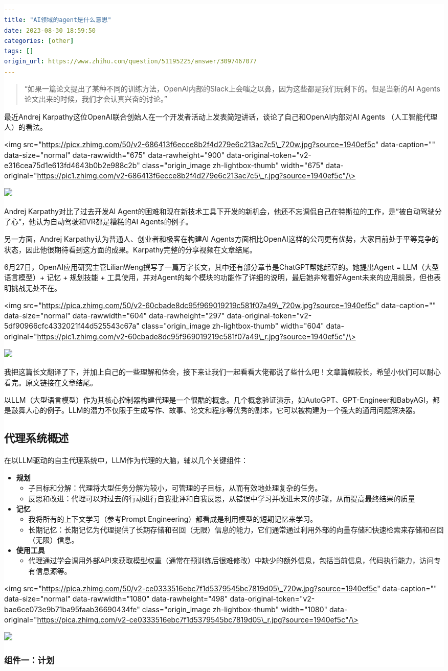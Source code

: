 ```yaml
---
title: "AI领域的agent是什么意思"
date: 2023-08-30 18:59:50
categories: [other]
tags: []
origin_url: https://www.zhihu.com/question/51195225/answer/3097467077
---
```

> “如果一篇论文提出了某种不同的训练方法，OpenAI内部的Slack上会嗤之以鼻，因为这些都是我们玩剩下的。但是当新的AI Agents论文出来的时候，我们才会认真兴奋的讨论。”

最近Andrej Karpathy这位OpenAI联合创始人在一个开发者活动上发表简短讲话，谈论了自己和OpenAI内部对AI Agents （人工智能代理人）的看法。

<img src="https://picx.zhimg.com/50/v2-686413f6ecce8b2f4d279e6c213ac7c5\_720w.jpg?source=1940ef5c" data-caption="" data-size="normal" data-rawwidth="675" data-rawheight="900" data-original-token="v2-e316cea75d1e613fd4643b0b2e988c2b" class="origin\_image zh-lightbox-thumb" width="675" data-original="https://pic1.zhimg.com/v2-686413f6ecce8b2f4d279e6c213ac7c5\_r.jpg?source=1940ef5c"/\>

![](https://note-2019-images.oss-cn-hangzhou.aliyuncs.com/99147ced.jpe)

Andrej Karpathy对比了过去开发AI Agent的困难和现在新技术工具下开发的新机会，他还不忘调侃自己在特斯拉的工作，是“被自动驾驶分了心”，他认为自动驾驶和VR都是糟糕的AI Agents的例子。

另一方面，Andrej Karpathy认为普通人、创业者和极客在构建AI Agents方面相比OpenAI这样的公司更有优势，大家目前处于平等竞争的状态，因此他很期待看到这方面的成果。Karpathy完整的分享视频在文章结尾。

6月27日，OpenAI应用研究主管LilianWeng撰写了一篇万字长文，其中还有部分章节是ChatGPT帮她起草的。她提出Agent = LLM（大型语言模型）+ 记忆 + 规划技能 + 工具使用，并对Agent的每个模块的功能作了详细的说明，最后她非常看好Agent未来的应用前景，但也表明挑战无处不在。

<img src="https://pica.zhimg.com/50/v2-60cbade8dc95f969019219c581f07a49\_720w.jpg?source=1940ef5c" data-caption="" data-size="normal" data-rawwidth="604" data-rawheight="297" data-original-token="v2-5df90966cfc4332021f44d525543c67a" class="origin\_image zh-lightbox-thumb" width="604" data-original="https://pic1.zhimg.com/v2-60cbade8dc95f969019219c581f07a49\_r.jpg?source=1940ef5c"/\>

![](https://note-2019-images.oss-cn-hangzhou.aliyuncs.com/9638266f.jpe)

我把这篇长文翻译了下，并加上自己的一些理解和体会，接下来让我们一起看看大佬都说了些什么吧！文章篇幅较长，希望小伙们可以耐心看完。原文链接在文章结尾。

以LLM（大型语言模型）作为其核心控制器构建代理是一个很酷的概念。几个概念验证演示，如AutoGPT、GPT-Engineer和BabyAGI，都是鼓舞人心的例子。LLM的潜力不仅限于生成写作、故事、论文和程序等优秀的副本，它可以被构建为一个强大的通用问题解决器。

**代理系统概述**
----------

在以LLM驱动的自主代理系统中，LLM作为代理的大脑，辅以几个关键组件：

*   **规划**
    *   子目标和分解：代理将大型任务分解为较小，可管理的子目标，从而有效地处理复杂的任务。
    *   反思和改进：代理可以对过去的行动进行自我批评和自我反思，从错误中学习并改进未来的步骤，从而提高最终结果的质量
*   **记忆**
    *   我将所有的上下文学习（参考Prompt Engineering）都看成是利用模型的短期记忆来学习。
    *   长期记忆：长期记忆为代理提供了长期存储和召回（无限）信息的能力，它们通常通过利用外部的向量存储和快速检索来存储和召回（无限）信息。
*   **使用工具**
    *   代理通过学会调用外部API来获取模型权重（通常在预训练后很难修改）中缺少的额外信息，包括当前信息，代码执行能力，访问专有信息源等。  
        

<img src="https://pica.zhimg.com/50/v2-ce0333516ebc7f1d5379545bc7819d05\_720w.jpg?source=1940ef5c" data-caption="" data-size="normal" data-rawwidth="1080" data-rawheight="498" data-original-token="v2-bae6ce073e9b71ba95faab36690434fe" class="origin\_image zh-lightbox-thumb" width="1080" data-original="https://pica.zhimg.com/v2-ce0333516ebc7f1d5379545bc7819d05\_r.jpg?source=1940ef5c"/\>

![](https://note-2019-images.oss-cn-hangzhou.aliyuncs.com/66737820.jpe)

### **组件一：计划**
